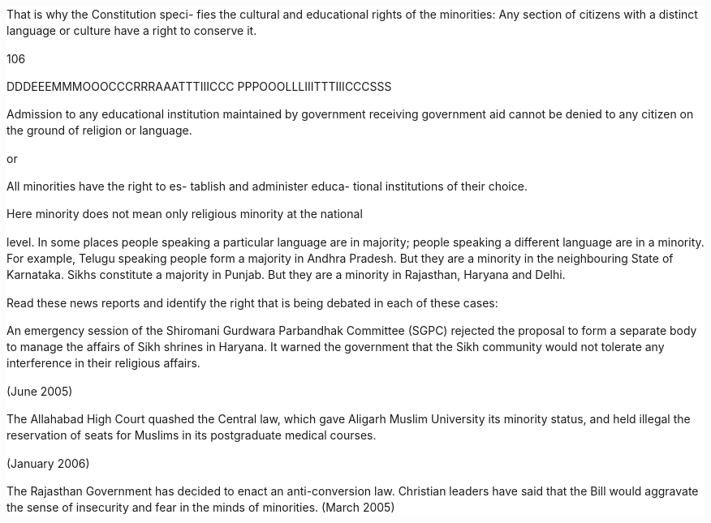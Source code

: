 That is why the Constitution speci-
fies the cultural and educational
rights of the minorities:
Any section of citizens with a
distinct language or culture have
a right to conserve it.

106

DDDEEEMMMOOOCCCRRRAAATTTIIICCC PPPOOOLLLIIITTTIIICCCSSS

Admission to any educational
institution maintained by
government
receiving
government aid cannot be denied
to any citizen on the ground of
religion or language.

or

All minorities have the right to es-
tablish and administer educa-
tional institutions of their choice.

Here minority does not mean only
religious minority at the national

level. In some places people speaking
a particular language are in majority;
people speaking a different language
are in a minority. For example,
Telugu speaking people form a
majority in Andhra Pradesh. But they
are a minority in the neighbouring
State of Karnataka. Sikhs constitute a
majority in Punjab. But they are a
minority in Rajasthan, Haryana and
Delhi.

Read these news reports and identify the right that is being debated in each of these cases:

An emergency session of the Shiromani Gurdwara Parbandhak Committee (SGPC) rejected the
proposal to form a separate body to manage the affairs of Sikh shrines in Haryana. It warned the
government that the Sikh community would not tolerate any interference in their religious affairs.

(June 2005)

The Allahabad High Court quashed the Central law, which gave Aligarh Muslim University its minority
status, and held illegal the reservation of seats for Muslims in its postgraduate medical courses.

(January 2006)

The Rajasthan Government has decided to enact an anti-conversion law. Christian leaders have said
that the Bill would aggravate the sense of insecurity and fear in the minds of minorities. (March 2005)
